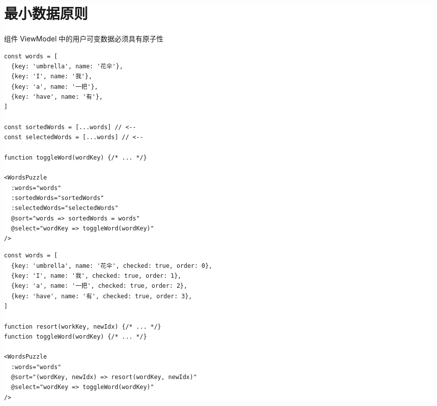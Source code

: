 # 最小数据原则

组件 ViewModel 中的用户可变数据必须具有原子性

<div class="flex-row gap-x-4">

  <div class="grid grid-flow-col items-center">
  <div>
    <WordsPuzzle />
  </div>
  </div>

  <div class="grid grid-cols-2 gap-x-2 mt-4">

  <v-clicks>

```tsx {all|1-6,14|8-9,15-16|all}
const words = [
  {key: 'umbrella', name: '花伞'},
  {key: 'I', name: '我'},
  {key: 'a', name: '一把'},
  {key: 'have', name: '有'},
]

const sortedWords = [...words] // <--
const selectedWords = [...words] // <--

function toggleWord(wordKey) {/* ... */}

<WordsPuzzle
  :words="words"
  :sortedWords="sortedWords"
  :selectedWords="selectedWords"
  @sort="words => sortedWords = words"
  @select="wordKey => toggleWord(wordKey)"
/>
```
  </v-clicks>

  <v-clicks>

```tsx {all|1-6,12|all}
const words = [
  {key: 'umbrella', name: '花伞', checked: true, order: 0},
  {key: 'I', name: '我', checked: true, order: 1},
  {key: 'a', name: '一把', checked: true, order: 2},
  {key: 'have', name: '有', checked: true, order: 3},
]

function resort(workKey, newIdx) {/* ... */}
function toggleWord(wordKey) {/* ... */}

<WordsPuzzle
  :words="words"
  @sort="(wordKey, newIdx) => resort(wordKey, newIdx)"
  @select="wordKey => toggleWord(wordKey)"
/>
```
  </v-clicks>
